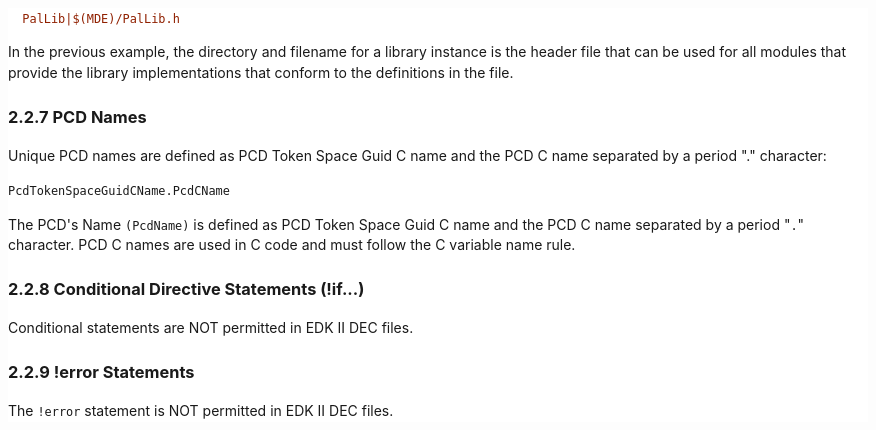 ```ini
  PalLib|$(MDE)/PalLib.h
```

In the previous example, the directory and filename for a library instance is
the header file that can be used for all modules that provide the library
implementations that conform to the definitions in the file.

### 2.2.7 PCD Names

Unique PCD names are defined as PCD Token Space Guid C name and the PCD C name
separated by a period "." character:

`PcdTokenSpaceGuidCName.PcdCName`

The PCD's Name `(PcdName)` is defined as PCD Token Space Guid C name and the
PCD C name separated by a period "`.`" character. PCD C names are used in C
code and must follow the C variable name rule.

### 2.2.8 Conditional Directive Statements (!if...)

Conditional statements are NOT permitted in EDK II DEC files.

### 2.2.9 !error Statements

The `!error` statement is NOT permitted in EDK II DEC files.
